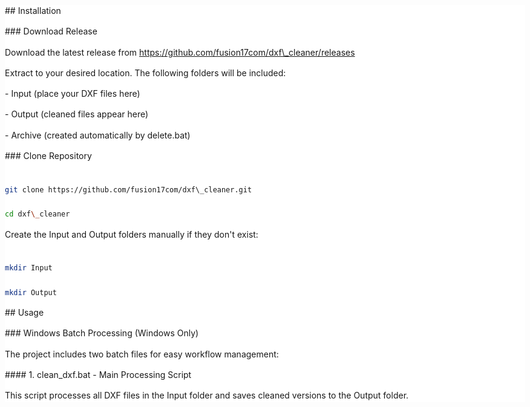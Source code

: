 

\## Installation



\### Download Release



Download the latest release from https://github.com/fusion17com/dxf\_cleaner/releases



Extract to your desired location. The following folders will be included:

\- Input (place your DXF files here)

\- Output (cleaned files appear here)

\- Archive (created automatically by delete.bat)



\### Clone Repository



```bash

git clone https://github.com/fusion17com/dxf\_cleaner.git

cd dxf\_cleaner

```



Create the Input and Output folders manually if they don't exist:



```bash

mkdir Input

mkdir Output

```



\## Usage



\### Windows Batch Processing (Windows Only)



The project includes two batch files for easy workflow management:



\#### 1. clean\_dxf.bat - Main Processing Script



This script processes all DXF files in the Input folder and saves cleaned versions to the Output folder.
